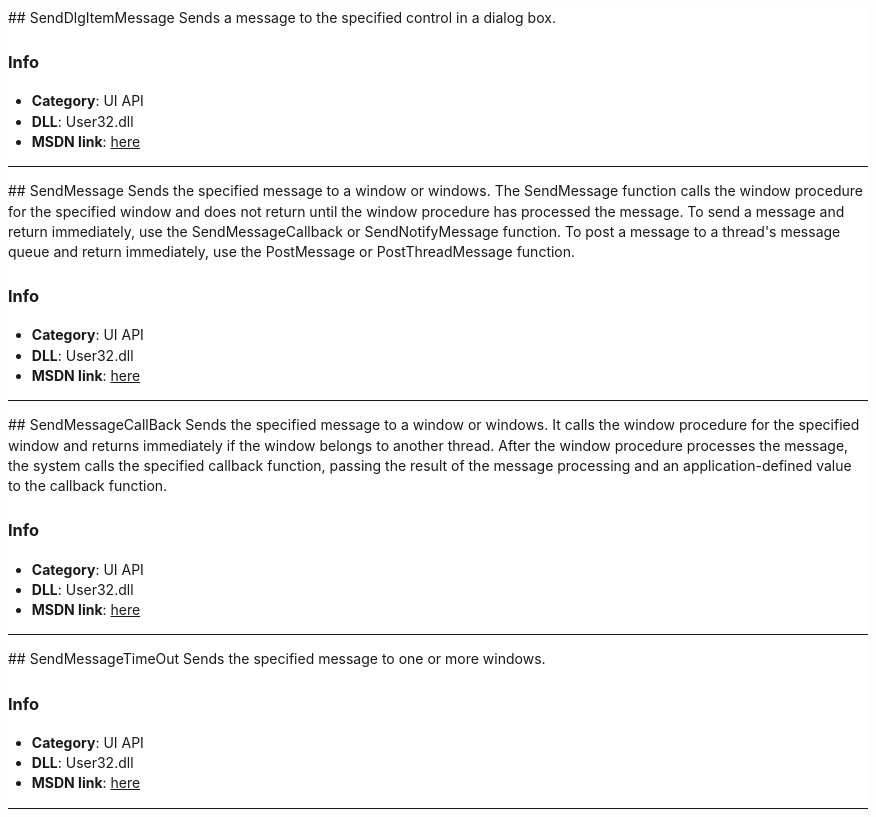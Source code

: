 
<SECTION ID="senddlgitemmessage"></SECTION>
## SendDlgItemMessage
Sends a message to the specified control in a dialog box.

### Info
* **Category**: UI API
* **DLL**: User32.dll
* **MSDN link**: <a href="https://docs.microsoft.com/en-in/windows/win32/api/winuser/nf-winuser-senddlgitemmessagea" target="_blank">here</a>

---

<SECTION ID="sendmessage"></SECTION>
## SendMessage
Sends the specified message to a window or windows. The SendMessage function calls the window procedure for the specified window and does not return until the window procedure has processed the message. To send a message and return immediately, use the SendMessageCallback or SendNotifyMessage function. To post a message to a thread's message queue and return immediately, use the PostMessage or PostThreadMessage function.

### Info
* **Category**: UI API
* **DLL**: User32.dll
* **MSDN link**: <a href="https://docs.microsoft.com/en-in/windows/win32/api/winuser/nf-winuser-sendmessage" target="_blank">here</a>

---

<SECTION ID="sendmessagecallback"></SECTION>
## SendMessageCallBack
Sends the specified message to a window or windows. It calls the window procedure for the specified window and returns immediately if the window belongs to another thread. After the window procedure processes the message, the system calls the specified callback function, passing the result of the message processing and an application-defined value to the callback function.

### Info
* **Category**: UI API
* **DLL**: User32.dll
* **MSDN link**: <a href="https://docs.microsoft.com/en-in/windows/win32/api/winuser/nf-winuser-sendmessagecallbacka" target="_blank">here</a>

---

<SECTION ID="sendmessagetimeout"></SECTION>
## SendMessageTimeOut
Sends the specified message to one or more windows.

### Info
* **Category**: UI API
* **DLL**: User32.dll
* **MSDN link**: <a href="https://docs.microsoft.com/en-in/windows/win32/api/winuser/nf-winuser-sendmessagetimeouta" target="_blank">here</a>

---